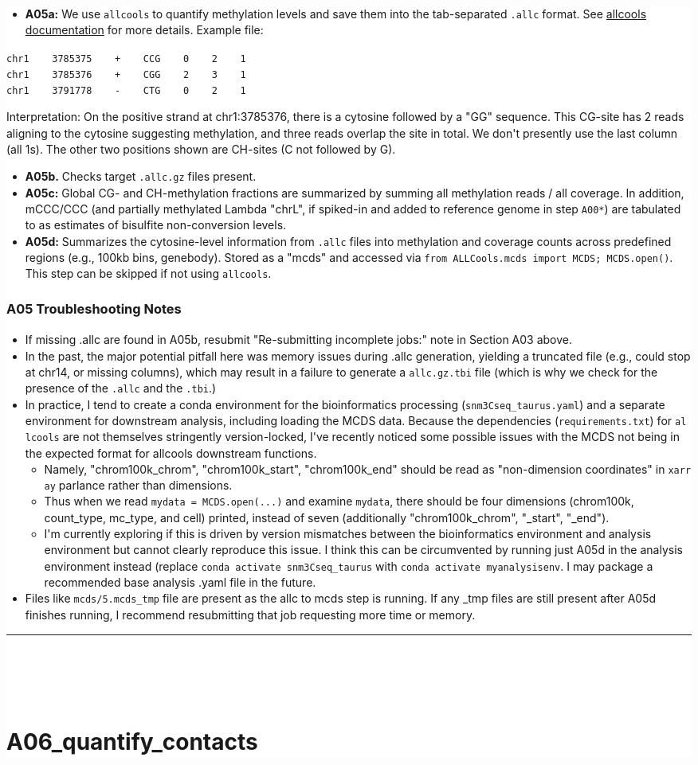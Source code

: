 * **A05a:** We use  `allcools` to quantify methylation levels and save them into the tab-separated `.allc` format. See [allcools documentation](https://lhqing.github.io/ALLCools/start/input_files.html) for more details. Example file:
```
chr1    3785375    +    CCG    0    2    1
chr1    3785376    +    CGG    2    3    1
chr1    3791778    -    CTG    0    2    1
```
Interpretation: On the positive strand at chr1:3785376, there is a cytosine followed by a "GG" sequence. This CG-site has 2 reads aligning to the cytosine suggesting methylation, and three reads overlap the site in total. We don't presently use the last column (all 1s). The other two positions shown are CH-sites (C not followed by G).
* **A05b.** Checks target `.allc.gz` files present.
* **A05c:** Global CG- and CH-methylation fractions are summarized by summing all methylation reads / all coverage. In addition, mCCC/CCC (and partially methylated Lambda "chrL", if spiked-in and added to reference genome in step `A00*`) are tabulated to as estimates of bisulfite non-conversion levels.
* **A05d:** Summarizes the cytosine-level information from `.allc` files into methylation and coverage counts across predefined regions (e.g., 100kb bins, genebody). Stored as a "mcds" and accessed via `from ALLCools.mcds import MCDS; MCDS.open()`. This step can be skipped if not using `allcools`.

### A05 Troubleshooting Notes  
* If missing .allc are found in A05b, resubmit "Re-submitting incomplete jobs:" note in Section A03 above.
* In the past, the major potential pitfall here was memory issues during .allc generation, yielding a truncated file (e.g., could stop at chr14, or missing columns), which may result in a failure to generate a `allc.gz.tbi` file (which is why we check for the presence of the `.allc` and the `.tbi`.)
* In practice, I tend to create a conda environment for the bioinformatics processing (`snm3Cseq_taurus.yaml`) and a separate environment for downstream analysis, including loading the MCDS data. Because the dependencies (`requirements.txt`) for `allcools` are not themselves stringently version-locked, I've recently noticed some possible issues with the MCDS not being in the expected format for allcools downstream functions.
    - Namely, "chrom100k_chrom",  "chrom100k_start", "chrom100k_end" should be read as "non-dimension coordinates" in `xarray` parlance rather than dimensions.
    - Thus when we read `mydata = MCDS.open(...)`  and examine  `mydata`, there should be four dimensions (chrom100k, count_type, mc_type, and cell) printed, instead of seven (additionally "chrom100k_chrom", "_start", "_end"). 
    - I'm currently exploring if this is driven by version mismatches between the bioinformatics environment and analysis environment but cannot clearly reproduce this issue. I think this can be circumvented by running just A05d in the analysis environment instead (replace `conda activate snm3Cseq_taurus` with `conda activate myanalysisenv`. I may package a recommended base analysis .yaml file in the future. 
* Files like `mcds/5.mcds_tmp` file are present as the allc to mcds step is running. If any _tmp files are still present after A05d finishes running, I recommend resubmitting that job requesting more time or memory.

---

<br><br><br>
# A06_quantify_contacts
